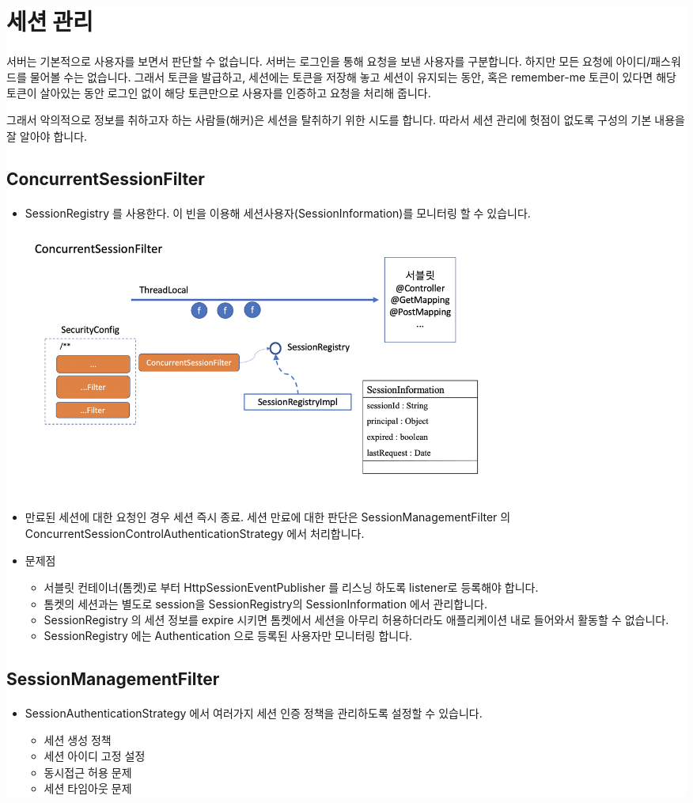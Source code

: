 # 세션 관리

서버는 기본적으로 사용자를 보면서 판단할 수 없습니다. 서버는 로그인을 통해 요청을 보낸 사용자를 구분합니다. 하지만 모든 요청에 아이디/패스워드를 물어볼 수는 없습니다. 그래서 토큰을 발급하고, 세션에는 토큰을 저장해 놓고 세션이 유지되는 동안, 혹은 remember-me 토큰이 있다면 해당 토큰이 살아있는 동안 로그인 없이 해당 토큰만으로 사용자를 인증하고 요청을 처리해 줍니다.

그래서 악의적으로 정보를 취하고자 하는 사람들(해커)은 세션을 탈취하기 위한 시도를 합니다. 따라서 세션 관리에 헛점이 없도록 구성의 기본 내용을 잘 알아야 합니다.

## ConcurrentSessionFilter

- SessionRegistry 를 사용한다. 이 빈을 이용해 세션사용자(SessionInformation)를 모니터링 할 수 있습니다.

  <img src="../images/fig-16-concurrent-session.png" width="600" style="max-width:600px;width:100%;" />

- 만료된 세션에 대한 요청인 경우 세션 즉시 종료. 세션 만료에 대한 판단은 SessionManagementFilter 의 ConcurrentSessionControlAuthenticationStrategy 에서 처리합니다.

- 문제점
  - 서블릿 컨테이너(톰켓)로 부터 HttpSessionEventPublisher 를 리스닝 하도록 listener로 등록해야 합니다.
  - 톰켓의 세션과는 별도로 session을 SessionRegistry의 SessionInformation 에서 관리합니다.
  - SessionRegistry 의 세션 정보를 expire 시키면 톰켓에서 세션을 아무리 허용하더라도 애플리케이션 내로 들어와서 활동할 수 없습니다.
  - SessionRegistry 에는 Authentication 으로 등록된 사용자만 모니터링 합니다.

## SessionManagementFilter

- SessionAuthenticationStrategy 에서 여러가지 세션 인증 정책을 관리하도록 설정할 수 있습니다.

  - 세션 생성 정책
  - 세션 아이디 고정 설정
  - 동시접근 허용 문제
  - 세션 타임아웃 문제
